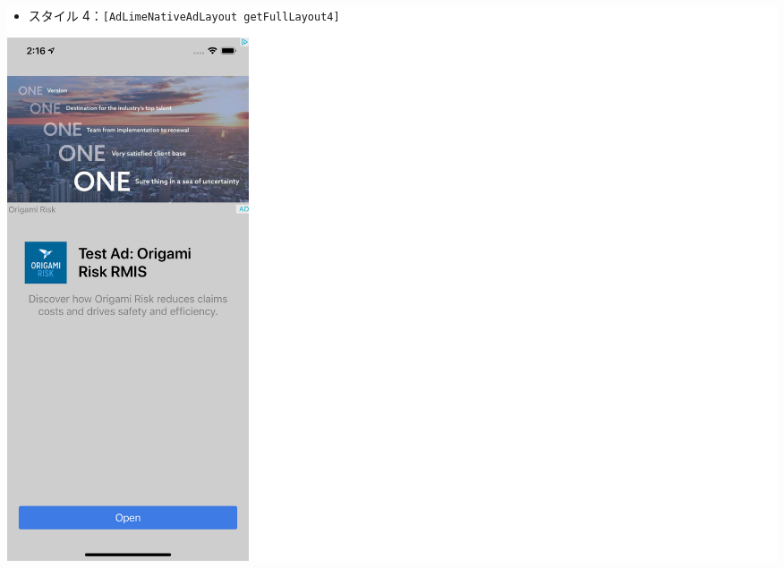 - スタイル 4：`[AdLimeNativeAdLayout getFullLayout4]`

<img src="./../images/ios/native_style/5-1.png" width="270" align=center />
